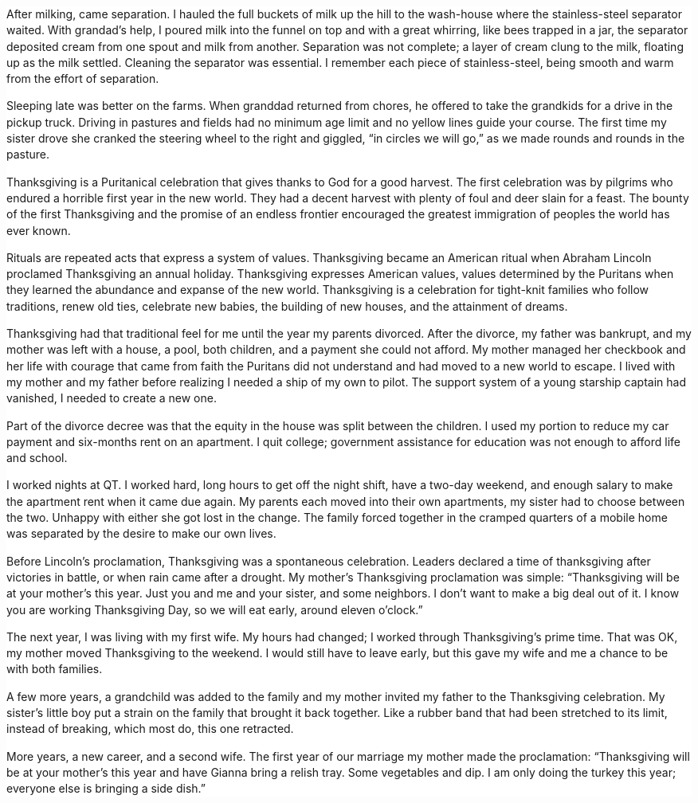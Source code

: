 After milking, came separation. I hauled the full buckets of milk up the hill to the wash-house where the stainless-steel separator waited. With grandad’s help, I poured milk into the funnel on top and with a great whirring, like bees trapped in a jar, the separator deposited cream from one spout and milk from another. Separation was not complete; a layer of cream clung to the milk, floating up as the milk settled. Cleaning the separator was essential. I remember each piece of stainless-steel, being smooth and warm from the effort of separation.

Sleeping late was better on the farms. When granddad returned from chores, he offered to take the grandkids for a drive in the pickup truck. Driving in pastures and fields had no minimum age limit and no yellow lines guide your course. The first time my sister drove she cranked the steering wheel to the right and giggled, “in circles we will go,” as we made rounds and rounds in the pasture.

Thanksgiving is a Puritanical celebration that gives thanks to God for a good harvest. The first celebration was by pilgrims who endured a horrible first year in the new world. They had a decent harvest with plenty of foul and deer slain for a feast. The bounty of the first Thanksgiving and the promise of an endless frontier encouraged the greatest immigration of peoples the world has ever known.

Rituals are repeated acts that express a system of values. Thanksgiving became an American ritual when Abraham Lincoln proclamed Thanksgiving an annual holiday. Thanksgiving expresses American values, values determined by the Puritans when they learned the abundance and expanse of the new world. Thanksgiving is a celebration for tight-knit families who follow traditions, renew old ties, celebrate new babies, the building of new houses, and the attainment of dreams.

Thanksgiving had that traditional feel for me until the year my parents divorced. After the divorce, my father was bankrupt, and my mother was left with a house, a pool, both children, and a payment she could not afford. My mother managed her checkbook and her life with courage that came from faith the Puritans did not understand and had moved to a new world to escape. I lived with my mother and my father before realizing I needed a ship of my own to pilot. The support system of a young starship captain had vanished, I needed to create a new one.

Part of the divorce decree was that the equity in the house was split between the children. I used my portion to reduce my car payment and six-months rent on an apartment. I quit college; government assistance for education was not enough to afford life and school.

I worked nights at QT. I worked hard, long hours to get off the night shift, have a two-day weekend, and enough salary to make the apartment rent when it came due again. My parents each moved into their own apartments, my sister had to choose between the two. Unhappy with either she got lost in the change. The family forced together in the cramped quarters of a mobile home was separated by the desire to make our own lives.

Before Lincoln’s proclamation, Thanksgiving was a spontaneous celebration. Leaders declared a time of thanksgiving after victories in battle, or when rain came after a drought. My mother’s Thanksgiving proclamation was simple: “Thanksgiving will be at your mother’s this year. Just you and me and your sister, and some neighbors. I don’t want to make a big deal out of it. I know you are working Thanksgiving Day, so we will eat early, around eleven o’clock.”

The next year, I was living with my first wife. My hours had changed; I worked through Thanksgiving’s prime time. That was OK, my mother moved Thanksgiving to the weekend. I would still have to leave early, but this gave my wife and me a chance to be with both families.

A few more years, a grandchild was added to the family and my mother invited my father to the Thanksgiving celebration. My sister’s little boy put a strain on the family that brought it back together. Like a rubber band that had been stretched to its limit, instead of breaking, which most do, this one retracted.

More years, a new career, and a second wife. The first year of our marriage my mother made the proclamation: “Thanksgiving will be at your mother’s this year and have Gianna bring a relish tray. Some vegetables and dip. I am only doing the turkey this year; everyone else is bringing a side dish.”
